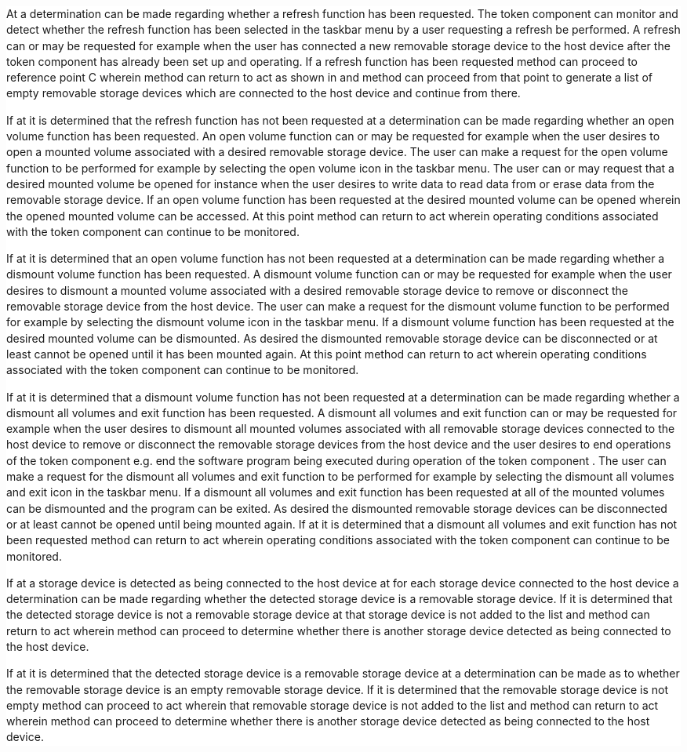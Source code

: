 At a determination can be made regarding whether a refresh function has been requested. The token component can monitor and detect whether the refresh function has been selected in the taskbar menu by a user requesting a refresh be performed. A refresh can or may be requested for example when the user has connected a new removable storage device to the host device after the token component has already been set up and operating. If a refresh function has been requested method can proceed to reference point C wherein method can return to act as shown in and method can proceed from that point to generate a list of empty removable storage devices which are connected to the host device and continue from there.

If at it is determined that the refresh function has not been requested at a determination can be made regarding whether an open volume function has been requested. An open volume function can or may be requested for example when the user desires to open a mounted volume associated with a desired removable storage device. The user can make a request for the open volume function to be performed for example by selecting the open volume icon in the taskbar menu. The user can or may request that a desired mounted volume be opened for instance when the user desires to write data to read data from or erase data from the removable storage device. If an open volume function has been requested at the desired mounted volume can be opened wherein the opened mounted volume can be accessed. At this point method can return to act wherein operating conditions associated with the token component can continue to be monitored.

If at it is determined that an open volume function has not been requested at a determination can be made regarding whether a dismount volume function has been requested. A dismount volume function can or may be requested for example when the user desires to dismount a mounted volume associated with a desired removable storage device to remove or disconnect the removable storage device from the host device. The user can make a request for the dismount volume function to be performed for example by selecting the dismount volume icon in the taskbar menu. If a dismount volume function has been requested at the desired mounted volume can be dismounted. As desired the dismounted removable storage device can be disconnected or at least cannot be opened until it has been mounted again. At this point method can return to act wherein operating conditions associated with the token component can continue to be monitored.

If at it is determined that a dismount volume function has not been requested at a determination can be made regarding whether a dismount all volumes and exit function has been requested. A dismount all volumes and exit function can or may be requested for example when the user desires to dismount all mounted volumes associated with all removable storage devices connected to the host device to remove or disconnect the removable storage devices from the host device and the user desires to end operations of the token component e.g. end the software program being executed during operation of the token component . The user can make a request for the dismount all volumes and exit function to be performed for example by selecting the dismount all volumes and exit icon in the taskbar menu. If a dismount all volumes and exit function has been requested at all of the mounted volumes can be dismounted and the program can be exited. As desired the dismounted removable storage devices can be disconnected or at least cannot be opened until being mounted again. If at it is determined that a dismount all volumes and exit function has not been requested method can return to act wherein operating conditions associated with the token component can continue to be monitored.

If at a storage device is detected as being connected to the host device at for each storage device connected to the host device a determination can be made regarding whether the detected storage device is a removable storage device. If it is determined that the detected storage device is not a removable storage device at that storage device is not added to the list and method can return to act wherein method can proceed to determine whether there is another storage device detected as being connected to the host device.

If at it is determined that the detected storage device is a removable storage device at a determination can be made as to whether the removable storage device is an empty removable storage device. If it is determined that the removable storage device is not empty method can proceed to act wherein that removable storage device is not added to the list and method can return to act wherein method can proceed to determine whether there is another storage device detected as being connected to the host device.
